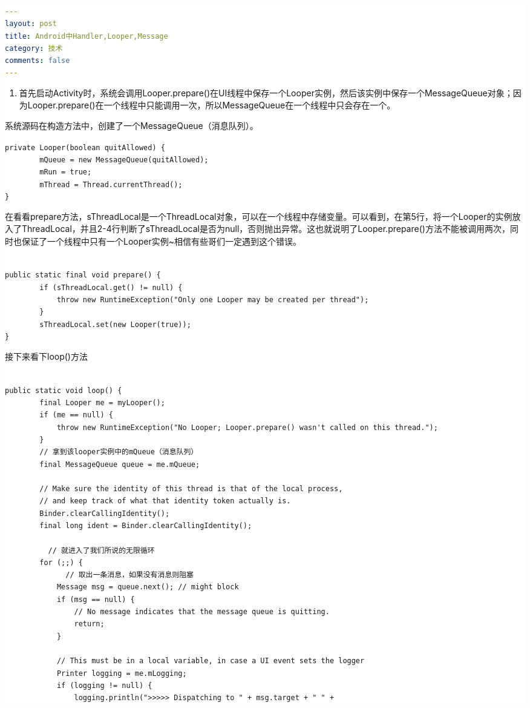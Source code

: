 ```yaml
---
layout: post
title: Android中Handler,Looper,Message
category: 技术
comments: false
---
```


1. 首先启动Activity时，系统会调用Looper.prepare()在UI线程中保存一个Looper实例，然后该实例中保存一个MessageQueue对象；因为Looper.prepare()在一个线程中只能调用一次，所以MessageQueue在一个线程中只会存在一个。

系统源码在构造方法中，创建了一个MessageQueue（消息队列）。

```
private Looper(boolean quitAllowed) {
        mQueue = new MessageQueue(quitAllowed);
        mRun = true;
        mThread = Thread.currentThread();
}

```
在看看prepare方法，sThreadLocal是一个ThreadLocal对象，可以在一个线程中存储变量。可以看到，在第5行，将一个Looper的实例放入了ThreadLocal，并且2-4行判断了sThreadLocal是否为null，否则抛出异常。这也就说明了Looper.prepare()方法不能被调用两次，同时也保证了一个线程中只有一个Looper实例~相信有些哥们一定遇到这个错误。

```

public static final void prepare() {
        if (sThreadLocal.get() != null) {
            throw new RuntimeException("Only one Looper may be created per thread");
        }
        sThreadLocal.set(new Looper(true));
}

```

接下来看下loop()方法

```

public static void loop() {
        final Looper me = myLooper();
        if (me == null) {
            throw new RuntimeException("No Looper; Looper.prepare() wasn't called on this thread.");
        }
        // 拿到该looper实例中的mQueue（消息队列）
        final MessageQueue queue = me.mQueue;

        // Make sure the identity of this thread is that of the local process,
        // and keep track of what that identity token actually is.
        Binder.clearCallingIdentity();
        final long ident = Binder.clearCallingIdentity();

		  // 就进入了我们所说的无限循环
        for (;;) {
        	  // 取出一条消息，如果没有消息则阻塞
            Message msg = queue.next(); // might block
            if (msg == null) {
                // No message indicates that the message queue is quitting.
                return;
            }

            // This must be in a local variable, in case a UI event sets the logger
            Printer logging = me.mLogging;
            if (logging != null) {
                logging.println(">>>>> Dispatching to " + msg.target + " " +
```